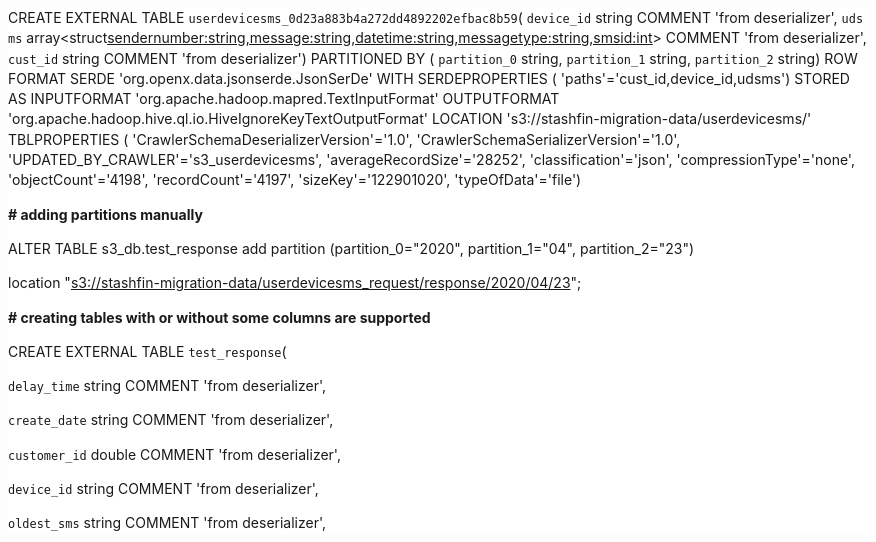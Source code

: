 

CREATE EXTERNAL TABLE `userdevicesms_0d23a883b4a272dd4892202efbac8b59`(
`device_id` string COMMENT 'from deserializer',
`udsms` array<struct<sendernumber:string,message:string,datetime:string,messagetype:string,smsid:int>> COMMENT 'from deserializer',
`cust_id` string COMMENT 'from deserializer')
PARTITIONED BY (
`partition_0` string,
`partition_1` string,
`partition_2` string)
ROW FORMAT SERDE
'org.openx.data.jsonserde.JsonSerDe'
WITH SERDEPROPERTIES (
'paths'='cust_id,device_id,udsms')
STORED AS INPUTFORMAT
'org.apache.hadoop.mapred.TextInputFormat'
OUTPUTFORMAT
'org.apache.hadoop.hive.ql.io.HiveIgnoreKeyTextOutputFormat'
LOCATION
's3://stashfin-migration-data/userdevicesms/'
TBLPROPERTIES (
'CrawlerSchemaDeserializerVersion'='1.0',
'CrawlerSchemaSerializerVersion'='1.0',
'UPDATED_BY_CRAWLER'='s3_userdevicesms',
'averageRecordSize'='28252',
'classification'='json',
'compressionType'='none',
'objectCount'='4198',
'recordCount'='4197',
'sizeKey'='122901020',
'typeOfData'='file')



**# adding partitions manually**

ALTER TABLE s3_db.test_response add partition (partition_0="2020", partition_1="04", partition_2="23")

location "[s3://stashfin-migration-data/userdevicesms_request/response/2020/04/23](s3://stashfin-migration-data/userdevicesms_request/response/2020/04/23)";



**# creating tables with or without some columns are supported**

CREATE EXTERNAL TABLE `test_response`(

`delay_time` string COMMENT 'from deserializer',

`create_date` string COMMENT 'from deserializer',

`customer_id` double COMMENT 'from deserializer',

`device_id` string COMMENT 'from deserializer',

`oldest_sms` string COMMENT 'from deserializer',
